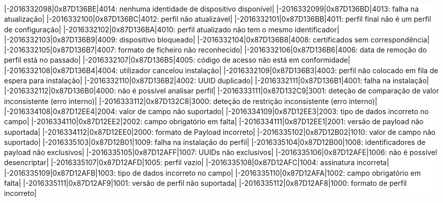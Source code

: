 |-2016332098|0x87D136BE|4014: nenhuma identidade de dispositivo disponível|
|-2016332099|0x87D136BD|4013: falha na atualização|
|-2016332100|0x87D136BC|4012: perfil não atualizável|
|-2016332101|0x87D136BB|4011: perfil final não é um perfil de configuração|
|-2016332102|0x87D136BA|4010: perfil atualizado não tem o mesmo identificador|
|-2016332103|0x87D136B9|4009: dispositivo bloqueado|
|-2016332104|0x87D136B8|4008: certificados sem correspondência|
|-2016332105|0x87D136B7|4007: formato de ficheiro não reconhecido|
|-2016332106|0x87D136B6|4006: data de remoção do perfil está no passado|
|-2016332107|0x87D136B5|4005: código de acesso não está em conformidade|
|-2016332108|0x87D136B4|4004: utilizador cancelou instalação|
|-2016332109|0x87D136B3|4003: perfil não colocado em fila de espera para instalação|
|-2016332110|0x87D136B2|4002: UUID duplicado|
|-2016332111|0x87D136B1|4001: falha na instalação|
|-2016332112|0x87D136B0|4000: não é possível analisar perfil|
|-2016333111|0x87D132C9|3001: deteção de comparação de valor inconsistente (erro interno)|
|-2016333112|0x87D132C8|3000: deteção de restrição inconsistente (erro interno)|
|-2016334108|0x87D12EE4|2004: valor de campo não suportado|
|-2016334109|0x87D12EE3|2003: tipo de dados incorreto no campo|
|-2016334110|0x87D12EE2|2002: campo obrigatório em falta|
|-2016334111|0x87D12EE1|2001: versão de payload não suportada|
|-2016334112|0x87D12EE0|2000: formato de Payload incorreto|
|-2016335102|0x87D12B02|1010: valor de campo não suportado|
|-2016335103|0x87D12B01|1009: falha na instalação do perfil|
|-2016335104|0x87D12B00|1008: identificadores de payload não exclusivos|
|-2016335105|0x87D12AFF|1007: UUIDs não exclusivos|
|-2016335106|0x87D12AFE|1006: não é possível desencriptar|
|-2016335107|0x87D12AFD|1005: perfil vazio|
|-2016335108|0x87D12AFC|1004: assinatura incorreta|
|-2016335109|0x87D12AFB|1003: tipo de dados incorreto no campo|
|-2016335110|0x87D12AFA|1002: campo obrigatório em falta|
|-2016335111|0x87D12AF9|1001: versão de perfil não suportada|
|-2016335112|0x87D12AF8|1000: formato de perfil incorreto|

